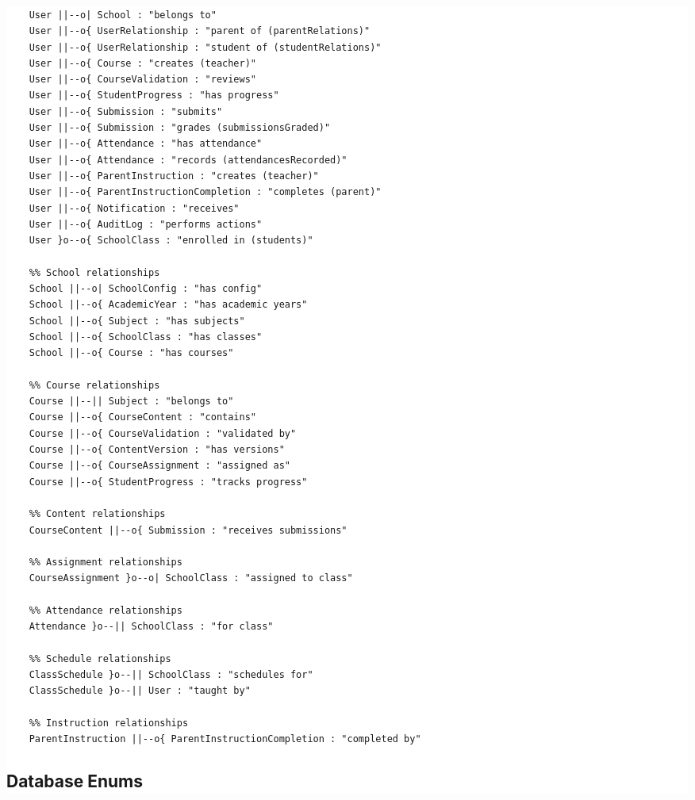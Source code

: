 ```mermaid
    User ||--o| School : "belongs to"
    User ||--o{ UserRelationship : "parent of (parentRelations)"
    User ||--o{ UserRelationship : "student of (studentRelations)"
    User ||--o{ Course : "creates (teacher)"
    User ||--o{ CourseValidation : "reviews"
    User ||--o{ StudentProgress : "has progress"
    User ||--o{ Submission : "submits"
    User ||--o{ Submission : "grades (submissionsGraded)"
    User ||--o{ Attendance : "has attendance"
    User ||--o{ Attendance : "records (attendancesRecorded)"
    User ||--o{ ParentInstruction : "creates (teacher)"
    User ||--o{ ParentInstructionCompletion : "completes (parent)"
    User ||--o{ Notification : "receives"
    User ||--o{ AuditLog : "performs actions"
    User }o--o{ SchoolClass : "enrolled in (students)"

    %% School relationships
    School ||--o| SchoolConfig : "has config"
    School ||--o{ AcademicYear : "has academic years"
    School ||--o{ Subject : "has subjects"
    School ||--o{ SchoolClass : "has classes"
    School ||--o{ Course : "has courses"

    %% Course relationships
    Course ||--|| Subject : "belongs to"
    Course ||--o{ CourseContent : "contains"
    Course ||--o{ CourseValidation : "validated by"
    Course ||--o{ ContentVersion : "has versions"
    Course ||--o{ CourseAssignment : "assigned as"
    Course ||--o{ StudentProgress : "tracks progress"

    %% Content relationships
    CourseContent ||--o{ Submission : "receives submissions"

    %% Assignment relationships
    CourseAssignment }o--o| SchoolClass : "assigned to class"

    %% Attendance relationships
    Attendance }o--|| SchoolClass : "for class"

    %% Schedule relationships
    ClassSchedule }o--|| SchoolClass : "schedules for"
    ClassSchedule }o--|| User : "taught by"

    %% Instruction relationships
    ParentInstruction ||--o{ ParentInstructionCompletion : "completed by"
```

## Database Enums
